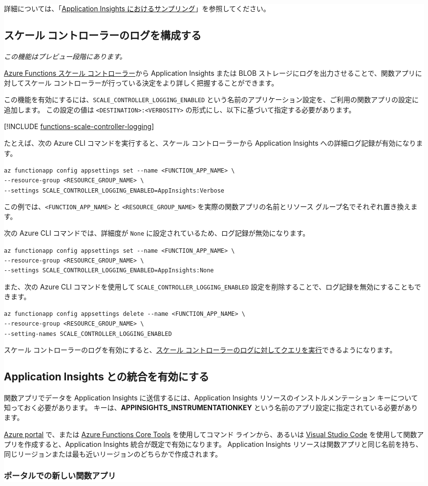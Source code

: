 詳細については、「[Application Insights におけるサンプリング](../azure-monitor/app/sampling.md)」を参照してください。

## <a name="configure-scale-controller-logs"></a>スケール コントローラーのログを構成する

_この機能はプレビュー段階にあります。_ 

[Azure Functions スケール コントローラー](./event-driven-scaling.md#runtime-scaling)から Application Insights または BLOB ストレージにログを出力させることで、関数アプリに対してスケール コントローラーが行っている決定をより詳しく把握することができます。

この機能を有効にするには、`SCALE_CONTROLLER_LOGGING_ENABLED` という名前のアプリケーション設定を、ご利用の関数アプリの設定に追加します。 この設定の値は `<DESTINATION>:<VERBOSITY>` の形式にし、以下に基づいて指定する必要があります。

[!INCLUDE [functions-scale-controller-logging](../../includes/functions-scale-controller-logging.md)]

たとえば、次の Azure CLI コマンドを実行すると、スケール コントローラーから Application Insights への詳細ログ記録が有効になります。

```azurecli-interactive
az functionapp config appsettings set --name <FUNCTION_APP_NAME> \
--resource-group <RESOURCE_GROUP_NAME> \
--settings SCALE_CONTROLLER_LOGGING_ENABLED=AppInsights:Verbose
```

この例では、`<FUNCTION_APP_NAME>` と `<RESOURCE_GROUP_NAME>` を実際の関数アプリの名前とリソース グループ名でそれぞれ置き換えます。 

次の Azure CLI コマンドでは、詳細度が `None` に設定されているため、ログ記録が無効になります。

```azurecli-interactive
az functionapp config appsettings set --name <FUNCTION_APP_NAME> \
--resource-group <RESOURCE_GROUP_NAME> \
--settings SCALE_CONTROLLER_LOGGING_ENABLED=AppInsights:None
```

また、次の Azure CLI コマンドを使用して `SCALE_CONTROLLER_LOGGING_ENABLED` 設定を削除することで、ログ記録を無効にすることもできます。

```azurecli-interactive
az functionapp config appsettings delete --name <FUNCTION_APP_NAME> \
--resource-group <RESOURCE_GROUP_NAME> \
--setting-names SCALE_CONTROLLER_LOGGING_ENABLED
```

スケール コントローラーのログを有効にすると、[スケール コントローラーのログに対してクエリを実行](analyze-telemetry-data.md#query-scale-controller-logs)できるようになります。 

## <a name="enable-application-insights-integration"></a>Application Insights との統合を有効にする

関数アプリでデータを Application Insights に送信するには、Application Insights リソースのインストルメンテーション キーについて知っておく必要があります。 キーは、**APPINSIGHTS_INSTRUMENTATIONKEY** という名前のアプリ設定に指定されている必要があります。

[Azure portal](./functions-get-started.md) で、または [Azure Functions Core Tools](./create-first-function-cli-csharp.md) を使用してコマンド ラインから、あるいは [Visual Studio Code](./create-first-function-vs-code-csharp.md) を使用して関数アプリを作成すると、Application Insights 統合が既定で有効になります。 Application Insights リソースは関数アプリと同じ名前を持ち、同じリージョンまたは最も近いリージョンのどちらかで作成されます。

### <a name="new-function-app-in-the-portal"></a>ポータルでの新しい関数アプリ
